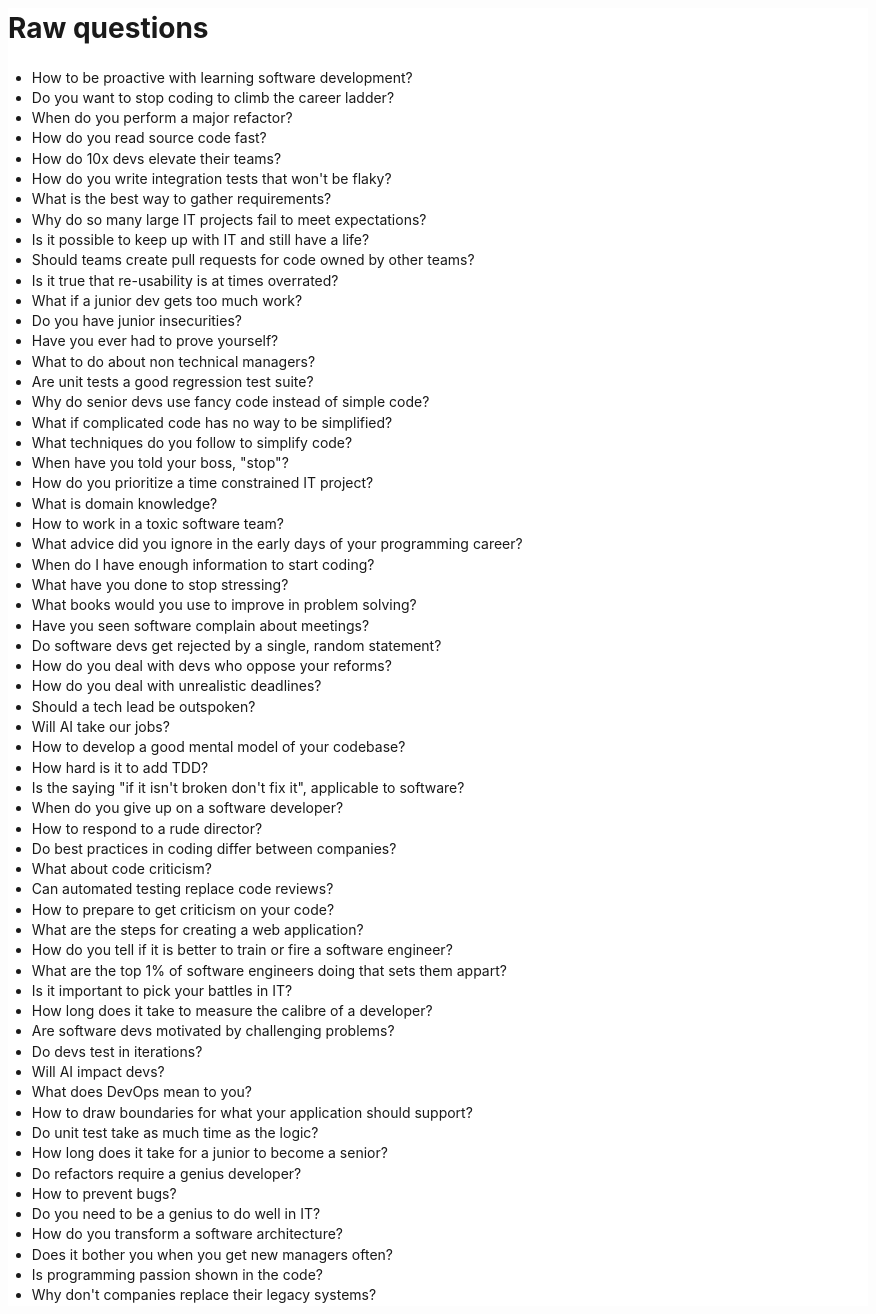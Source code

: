 # Raw questions
- How to be proactive with learning software development?
- Do you want to stop coding to climb the career ladder?
- When do you perform a major refactor?
- How do you read source code fast?
- How do 10x devs elevate their teams?
- How do you write integration tests that won't be flaky?
- What is the best way to gather requirements?
- Why do so many large IT projects fail to meet expectations?
- Is it possible to keep up with IT and still have a life?
- Should teams create pull requests for code owned by other teams?
- Is it true that re-usability is at times overrated?
- What if a junior dev gets too much work?
- Do you have junior insecurities?
- Have you ever had to prove yourself?
- What to do about non technical managers?
- Are unit tests a good regression test suite?
- Why do senior devs use fancy code instead of simple code?
- What if complicated code has no way to be simplified?
- What techniques do you follow to simplify code?
- When have you told your boss, "stop"?
- How do you prioritize a time constrained IT project?
- What is domain knowledge?
- How to work in a toxic software team?
- What advice did you ignore in the early days of your programming career?
- When do I have enough information to start coding?
- What have you done to stop stressing?
- What books would you use to improve in problem solving?
- Have you seen software complain about meetings?
- Do software devs get rejected by a single, random statement?
- How do you deal with devs who oppose your reforms?
- How do you deal with unrealistic deadlines?
- Should a tech lead be outspoken?
- Will AI take our jobs?
- How to develop a good mental model of your codebase?
- How hard is it to add TDD?
- Is the saying "if it isn't broken don't fix it", applicable to software?
- When do you give up on a software developer?
- How to respond to a rude director?
- Do best practices in coding differ between companies?
- What about code criticism?
- Can automated testing replace code reviews?
- How to prepare to get criticism on your code?
- What are the steps for creating a web application?
- How do you tell if it is better to train or fire a software engineer?
- What are the top 1% of software engineers doing that sets them appart?
- Is it important to pick your battles in IT?
- How long does it take to measure the calibre of a developer?
- Are software devs motivated by challenging problems?
- Do devs test in iterations?
- Will AI impact devs?
- What does DevOps mean to you?
- How to draw boundaries for what your application should support?
- Do unit test take as much time as the logic?
- How long does it take for a junior to become a senior?
- Do refactors require a genius developer?
- How to prevent bugs?
- Do you need to be a genius to do well in IT?
- How do you transform a software architecture?
- Does it bother you when you get new managers often?
- Is programming passion shown in the code?
- Why don't companies replace their legacy systems?
